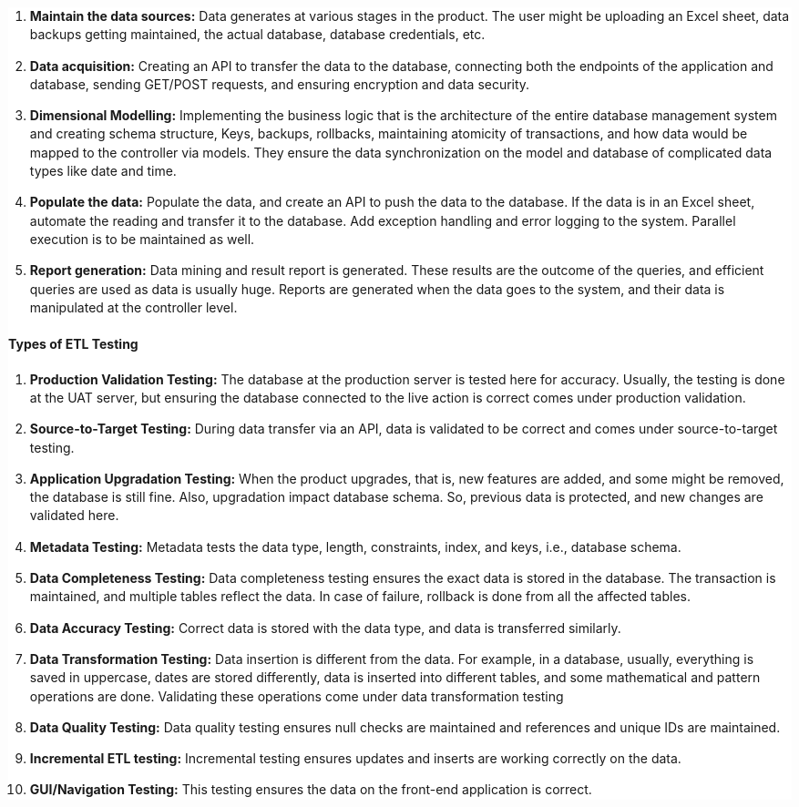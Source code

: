 1. **Maintain the data sources:** Data generates at various stages in the product. The user might be uploading an Excel sheet, data backups getting maintained, the actual database, database credentials, etc.
    
2. **Data acquisition:** Creating an API to transfer the data to the database, connecting both the endpoints of the application and database, sending GET/POST requests, and ensuring encryption and data security.
    
3. **Dimensional Modelling:** Implementing the business logic that is the architecture of the entire database management system and creating schema structure, Keys, backups, rollbacks, maintaining atomicity of transactions, and how data would be mapped to the controller via models. They ensure the data synchronization on the model and database of complicated data types like date and time.
    
4. **Populate the data:** Populate the data, and create an API to push the data to the database. If the data is in an Excel sheet, automate the reading and transfer it to the database. Add exception handling and error logging to the system. Parallel execution is to be maintained as well.
    
5. **Report generation:** Data mining and result report is generated. These results are the outcome of the queries, and efficient queries are used as data is usually huge. Reports are generated when the data goes to the system, and their data is manipulated at the controller level.
    

#### Types of ETL Testing

1. **Production Validation Testing:** The database at the production server is tested here for accuracy. Usually, the testing is done at the UAT server, but ensuring the database connected to the live action is correct comes under production validation.
    
2. **Source-to-Target Testing:** During data transfer via an API, data is validated to be correct and comes under source-to-target testing.
    
3. **Application Upgradation Testing:** When the product upgrades, that is, new features are added, and some might be removed, the database is still fine. Also, upgradation impact database schema. So, previous data is protected, and new changes are validated here.
    
4. **Metadata Testing:** Metadata tests the data type, length, constraints, index, and keys, i.e., database schema.
    
5. **Data Completeness Testing:** Data completeness testing ensures the exact data is stored in the database. The transaction is maintained, and multiple tables reflect the data. In case of failure, rollback is done from all the affected tables.
    
6. **Data Accuracy Testing:** Correct data is stored with the data type, and data is transferred similarly.
    
7. **Data Transformation Testing:** Data insertion is different from the data. For example, in a database, usually, everything is saved in uppercase, dates are stored differently, data is inserted into different tables, and some mathematical and pattern operations are done. Validating these operations come under data transformation testing
    
8. **Data Quality Testing:** Data quality testing ensures null checks are maintained and references and unique IDs are maintained.
    
9. **Incremental ETL testing:** Incremental testing ensures updates and inserts are working correctly on the data.
    
10. **GUI/Navigation Testing:** This testing ensures the data on the front-end application is correct.
    